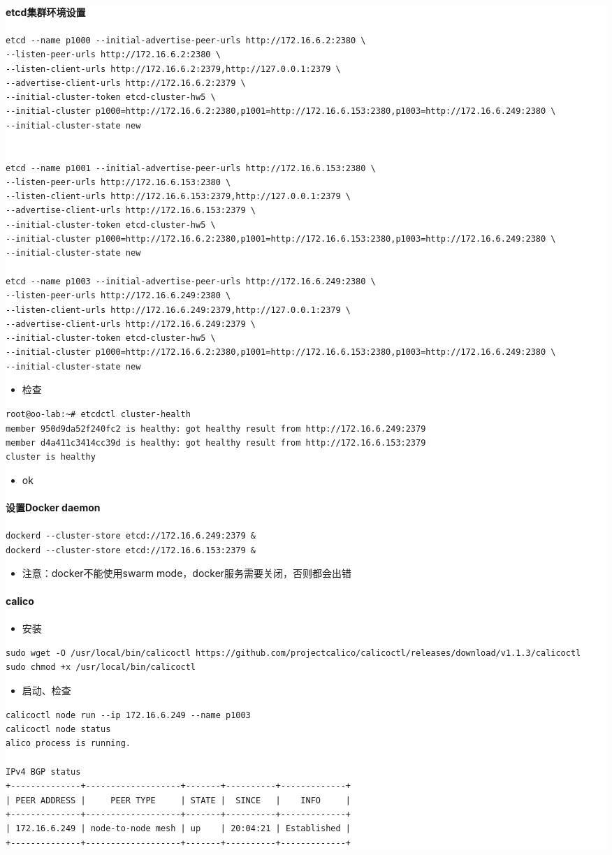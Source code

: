 #### etcd集群环境设置
```
etcd --name p1000 --initial-advertise-peer-urls http://172.16.6.2:2380 \
--listen-peer-urls http://172.16.6.2:2380 \
--listen-client-urls http://172.16.6.2:2379,http://127.0.0.1:2379 \
--advertise-client-urls http://172.16.6.2:2379 \
--initial-cluster-token etcd-cluster-hw5 \
--initial-cluster p1000=http://172.16.6.2:2380,p1001=http://172.16.6.153:2380,p1003=http://172.16.6.249:2380 \
--initial-cluster-state new


etcd --name p1001 --initial-advertise-peer-urls http://172.16.6.153:2380 \
--listen-peer-urls http://172.16.6.153:2380 \
--listen-client-urls http://172.16.6.153:2379,http://127.0.0.1:2379 \
--advertise-client-urls http://172.16.6.153:2379 \
--initial-cluster-token etcd-cluster-hw5 \
--initial-cluster p1000=http://172.16.6.2:2380,p1001=http://172.16.6.153:2380,p1003=http://172.16.6.249:2380 \
--initial-cluster-state new

etcd --name p1003 --initial-advertise-peer-urls http://172.16.6.249:2380 \
--listen-peer-urls http://172.16.6.249:2380 \
--listen-client-urls http://172.16.6.249:2379,http://127.0.0.1:2379 \
--advertise-client-urls http://172.16.6.249:2379 \
--initial-cluster-token etcd-cluster-hw5 \
--initial-cluster p1000=http://172.16.6.2:2380,p1001=http://172.16.6.153:2380,p1003=http://172.16.6.249:2380 \
--initial-cluster-state new

```
* 检查
```
root@oo-lab:~# etcdctl cluster-health
member 950d9da52f240fc2 is healthy: got healthy result from http://172.16.6.249:2379
member d4a411c3414cc39d is healthy: got healthy result from http://172.16.6.153:2379
cluster is healthy
```
* ok
#### 设置Docker daemon
```
dockerd --cluster-store etcd://172.16.6.249:2379 &
dockerd --cluster-store etcd://172.16.6.153:2379 &
```
* 注意：docker不能使用swarm mode，docker服务需要关闭，否则都会出错
#### calico
* 安装
```
sudo wget -O /usr/local/bin/calicoctl https://github.com/projectcalico/calicoctl/releases/download/v1.1.3/calicoctl
sudo chmod +x /usr/local/bin/calicoctl
```
* 启动、检查
```
calicoctl node run --ip 172.16.6.249 --name p1003
calicoctl node status
alico process is running.

IPv4 BGP status
+--------------+-------------------+-------+----------+-------------+
| PEER ADDRESS |     PEER TYPE     | STATE |  SINCE   |    INFO     |
+--------------+-------------------+-------+----------+-------------+
| 172.16.6.249 | node-to-node mesh | up    | 20:04:21 | Established |
+--------------+-------------------+-------+----------+-------------+
```